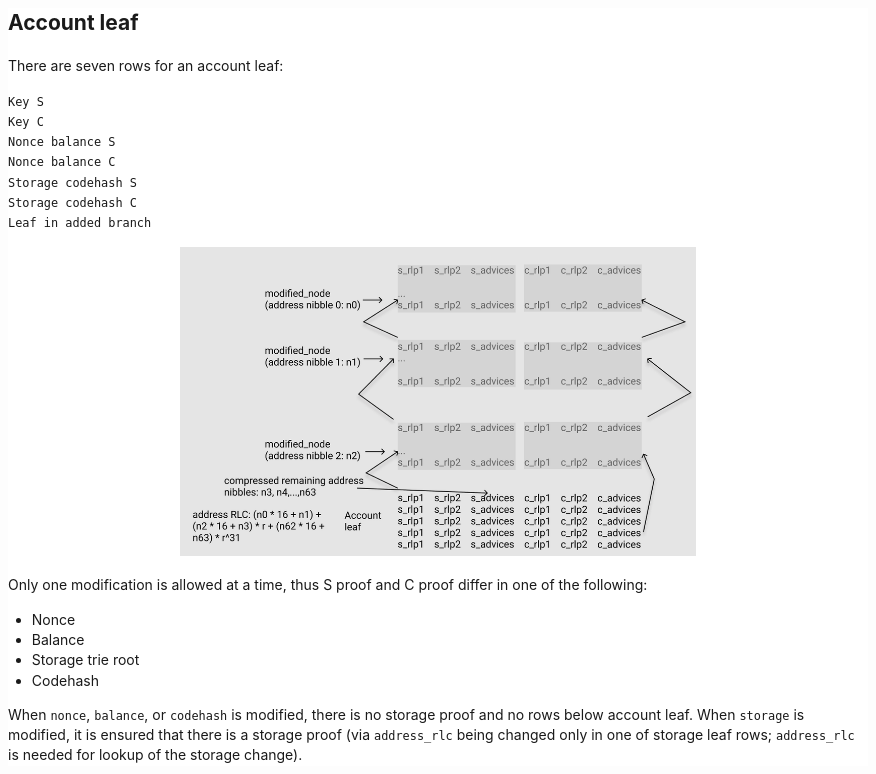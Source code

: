 ## Account leaf

There are seven rows for an account leaf:

```
Key S
Key C
Nonce balance S
Nonce balance C
Storage codehash S
Storage codehash C
Leaf in added branch
```

<p align="center">
  <img src="./img/address_rlc.png?raw=true" width="60%">
</p>

Only one modification is allowed at a time, thus S proof and C proof differ in one
of the following:

- Nonce
- Balance
- Storage trie root
- Codehash

When `nonce`, `balance`, or `codehash` is modified, there is no storage proof and
no rows below account leaf. When `storage` is modified, it is ensured that there
is a storage proof (via `address_rlc` being changed only in one of storage
leaf rows; `address_rlc` is needed for lookup of the storage change).
